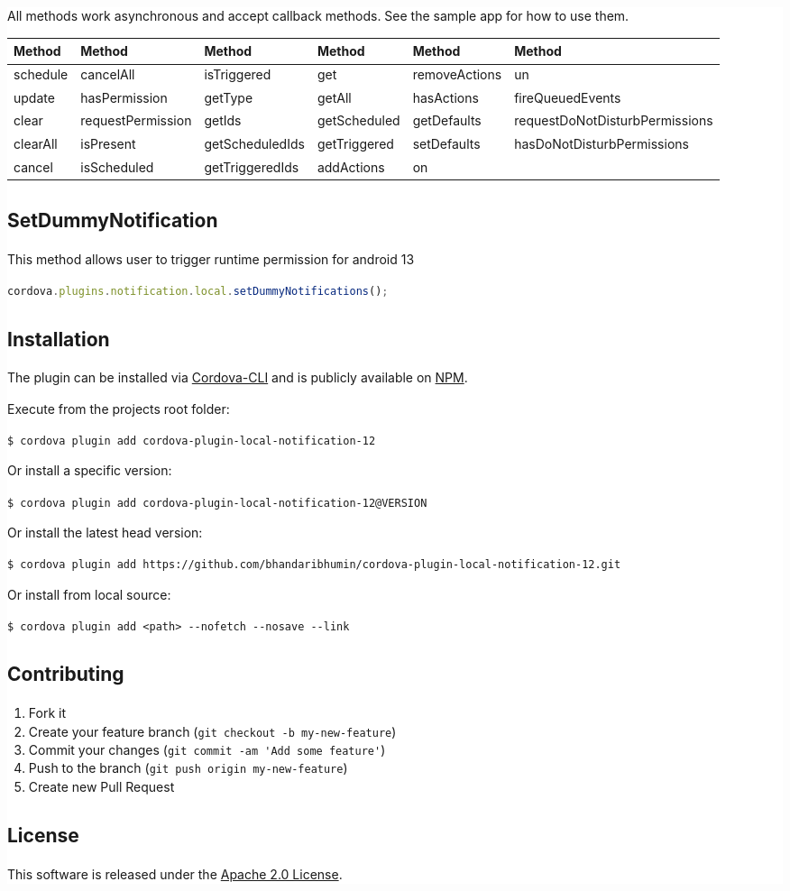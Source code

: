 All methods work asynchronous and accept callback methods.
See the sample app for how to use them.

| Method   | Method            | Method          | Method         | Method        | Method           |
| :------- | :---------------- | :-------------- | :------------- | :------------ | :--------------- |
| schedule | cancelAll         | isTriggered     | get            | removeActions | un                              |
| update   | hasPermission     | getType         | getAll         | hasActions    | fireQueuedEvents                |
| clear    | requestPermission | getIds          | getScheduled   | getDefaults   | requestDoNotDisturbPermissions  |
| clearAll | isPresent         | getScheduledIds | getTriggered   | setDefaults   | hasDoNotDisturbPermissions      |
| cancel   | isScheduled       | getTriggeredIds | addActions     | on            |

## SetDummyNotification

This method allows user to trigger runtime permission for android 13


```js
cordova.plugins.notification.local.setDummyNotifications();
```

## Installation

The plugin can be installed via [Cordova-CLI][CLI] and is publicly available on [NPM][npm].

Execute from the projects root folder:

    $ cordova plugin add cordova-plugin-local-notification-12

Or install a specific version:

    $ cordova plugin add cordova-plugin-local-notification-12@VERSION

Or install the latest head version:

    $ cordova plugin add https://github.com/bhandaribhumin/cordova-plugin-local-notification-12.git

Or install from local source:

    $ cordova plugin add <path> --nofetch --nosave --link


## Contributing

1. Fork it
2. Create your feature branch (`git checkout -b my-new-feature`)
3. Commit your changes (`git commit -am 'Add some feature'`)
4. Push to the branch (`git push origin my-new-feature`)
5. Create new Pull Request


## License

This software is released under the [Apache 2.0 License][apache2_license].


[ticket_template]: https://github.com/bhandaribhumin/cordova-plugin-local-notification-12/issues/1188
[cordova]: https://cordova.apache.org
[CLI]: http://cordova.apache.org/docs/en/edge/guide_cli_index.md.html#The%20Command-line%20Interface
[npm]: https://www.npmjs.com/package/cordova-plugin-local-notification-12
[apache2_license]: http://opensource.org/licenses/Apache-2.0
[appplant]: http://appplant.de